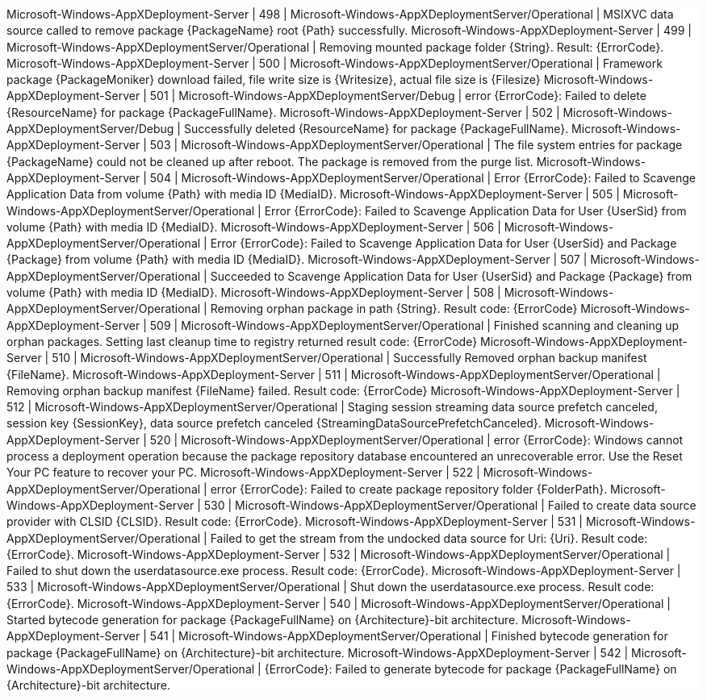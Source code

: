 Microsoft-Windows-AppXDeployment-Server  |  498       |  Microsoft-Windows-AppXDeploymentServer/Operational  |  MSIXVC data source called to remove package {PackageName} root {Path} successfully.
Microsoft-Windows-AppXDeployment-Server  |  499       |  Microsoft-Windows-AppXDeploymentServer/Operational  |  Removing mounted package folder {String}. Result: {ErrorCode}.
Microsoft-Windows-AppXDeployment-Server  |  500       |  Microsoft-Windows-AppXDeploymentServer/Operational  |  Framework package {PackageMoniker} download failed, file write size is {Writesize}, actual file size is {Filesize}
Microsoft-Windows-AppXDeployment-Server  |  501       |  Microsoft-Windows-AppXDeploymentServer/Debug        |  error {ErrorCode}: Failed to delete {ResourceName} for package {PackageFullName}.
Microsoft-Windows-AppXDeployment-Server  |  502       |  Microsoft-Windows-AppXDeploymentServer/Debug        |  Successfully deleted {ResourceName} for package {PackageFullName}.
Microsoft-Windows-AppXDeployment-Server  |  503       |  Microsoft-Windows-AppXDeploymentServer/Operational  |  The file system entries for package {PackageName} could not be cleaned up after reboot. The package is removed from the purge list.
Microsoft-Windows-AppXDeployment-Server  |  504       |  Microsoft-Windows-AppXDeploymentServer/Operational  |  Error {ErrorCode}: Failed to Scavenge Application Data from volume {Path} with media ID {MediaID}.
Microsoft-Windows-AppXDeployment-Server  |  505       |  Microsoft-Windows-AppXDeploymentServer/Operational  |  Error {ErrorCode}: Failed to Scavenge Application Data for User {UserSid} from volume {Path} with media ID {MediaID}.
Microsoft-Windows-AppXDeployment-Server  |  506       |  Microsoft-Windows-AppXDeploymentServer/Operational  |  Error {ErrorCode}: Failed to Scavenge Application Data for User {UserSid} and Package {Package} from volume {Path} with media ID {MediaID}.
Microsoft-Windows-AppXDeployment-Server  |  507       |  Microsoft-Windows-AppXDeploymentServer/Operational  |  Succeeded to Scavenge Application Data for User {UserSid} and Package {Package} from volume {Path} with media ID {MediaID}.
Microsoft-Windows-AppXDeployment-Server  |  508       |  Microsoft-Windows-AppXDeploymentServer/Operational  |  Removing orphan package in path {String}. Result code: {ErrorCode}
Microsoft-Windows-AppXDeployment-Server  |  509       |  Microsoft-Windows-AppXDeploymentServer/Operational  |  Finished scanning and cleaning up orphan packages. Setting last cleanup time to registry returned result code: {ErrorCode}
Microsoft-Windows-AppXDeployment-Server  |  510       |  Microsoft-Windows-AppXDeploymentServer/Operational  |  Successfully Removed orphan backup manifest {FileName}.
Microsoft-Windows-AppXDeployment-Server  |  511       |  Microsoft-Windows-AppXDeploymentServer/Operational  |  Removing orphan backup manifest {FileName} failed. Result code: {ErrorCode}
Microsoft-Windows-AppXDeployment-Server  |  512       |  Microsoft-Windows-AppXDeploymentServer/Operational  |  Staging session streaming data source prefetch canceled, session key {SessionKey}, data source prefetch canceled {StreamingDataSourcePrefetchCanceled}.
Microsoft-Windows-AppXDeployment-Server  |  520       |  Microsoft-Windows-AppXDeploymentServer/Operational  |  error {ErrorCode}: Windows cannot process a deployment operation because the package repository database encountered an unrecoverable error. Use the Reset Your PC feature to recover your PC.
Microsoft-Windows-AppXDeployment-Server  |  522       |  Microsoft-Windows-AppXDeploymentServer/Operational  |  error {ErrorCode}: Failed to create package repository folder {FolderPath}.
Microsoft-Windows-AppXDeployment-Server  |  530       |  Microsoft-Windows-AppXDeploymentServer/Operational  |  Failed to create data source provider with CLSID {CLSID}. Result code: {ErrorCode}.
Microsoft-Windows-AppXDeployment-Server  |  531       |  Microsoft-Windows-AppXDeploymentServer/Operational  |  Failed to get the stream from the undocked data source for Uri: {Uri}. Result code: {ErrorCode}.
Microsoft-Windows-AppXDeployment-Server  |  532       |  Microsoft-Windows-AppXDeploymentServer/Operational  |  Failed to shut down the userdatasource.exe process. Result code: {ErrorCode}.
Microsoft-Windows-AppXDeployment-Server  |  533       |  Microsoft-Windows-AppXDeploymentServer/Operational  |  Shut down the userdatasource.exe process. Result code: {ErrorCode}.
Microsoft-Windows-AppXDeployment-Server  |  540       |  Microsoft-Windows-AppXDeploymentServer/Operational  |  Started bytecode generation for package {PackageFullName} on {Architecture}-bit architecture.
Microsoft-Windows-AppXDeployment-Server  |  541       |  Microsoft-Windows-AppXDeploymentServer/Operational  |  Finished bytecode generation for package {PackageFullName} on {Architecture}-bit architecture.
Microsoft-Windows-AppXDeployment-Server  |  542       |  Microsoft-Windows-AppXDeploymentServer/Operational  |  {ErrorCode}: Failed to generate bytecode for package {PackageFullName} on {Architecture}-bit architecture.